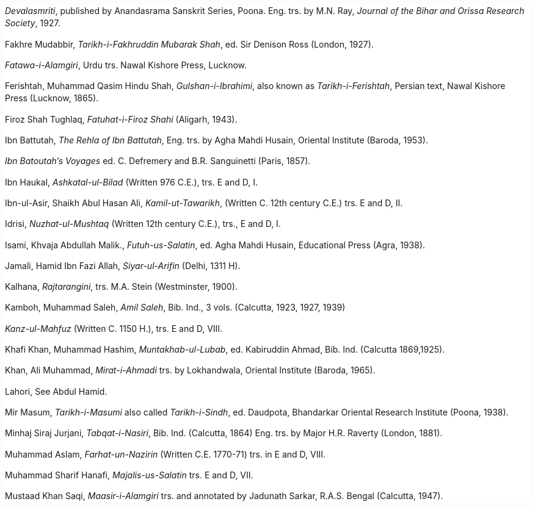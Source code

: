 *Devalasmriti*, published by Anandasrama Sanskrit Series, Poona.  Eng.
trs. by M.N. Ray, *Journal of the Bihar and Orissa Research Society*,
1927.  

Fakhre Mudabbir, *Tarikh-i-Fakhruddin Mubarak Shah*, ed.  Sir Denison
Ross (London, 1927).

*Fatawa-i-Alamgiri*, Urdu trs.  Nawal Kishore Press, Lucknow.

Ferishtah, Muhammad Qasim Hindu Shah, *Gulshan-i-Ibrahimi*, also known
as *Tarikh-i-Ferishtah*, Persian text, Nawal Kishore Press (Lucknow,
1865).

Firoz Shah Tughlaq, *Fatuhat-i-Firoz Shahi* (Aligarh, 1943).

Ibn Battutah, *The Rehla of Ibn Battutah*, Eng. trs. by Agha Mahdi
Husain, Oriental Institute (Baroda, 1953).

*Ibn Batoutah’s Voyages* ed. C. Defremery and B.R. Sanguinetti (Paris,
1857).

Ibn Haukal, *Ashkatal-ul-Bilad* (Written 976 C.E.), trs.  E and D, I.

Ibn-ul-Asir, Shaikh Abul Hasan Ali, *Kamil-ut-Tawarikh*, (Written C.
12th century C.E.) trs. E and D, II.

Idrisi, *Nuzhat-ul-Mushtaq* (Written 12th century C.E.), trs., E and D,
I.

Isami, Khvaja Abdullah Malik., *Futuh-us-Salatin*, ed. Agha Mahdi
Husain, Educational Press (Agra, 1938).

Jamali, Hamid Ibn Fazi Allah, *Siyar-ul-Arifin* (Delhi, 1311 H).

Kalhana, *Rajtarangini*, trs.  M.A. Stein (Westminster, 1900).

Kamboh, Muhammad Saleh, *Amil Saleh*, Bib. Ind., 3 vols. (Calcutta,
1923, 1927, 1939)

*Kanz-ul-Mahfuz* (Written C. 1150 H.), trs. E and D, VIII.

Khafi Khan, Muhammad Hashim, *Muntakhab-ul-Lubab*, ed. Kabiruddin Ahmad,
Bib. Ind. (Calcutta 1869,1925).

Khan, Ali Muhammad, *Mirat-i-Ahmadi* trs. by Lokhandwala, Oriental
Institute (Baroda, 1965).

Lahori, See Abdul Hamid.

Mir Masum, *Tarikh-i-Masumi* also called *Tarikh-i-Sindh*, ed. Daudpota,
Bhandarkar Oriental Research Institute (Poona, 1938).

Minhaj Siraj Jurjani, *Tabqat-i-Nasiri*, Bib.  Ind. (Calcutta, 1864)
Eng. trs. by Major H.R. Raverty (London, 1881).

Muhammad Aslam, *Farhat-un-Nazirin* (Written C.E. 1770-71) trs. in E and
D, VIII.

Muhammad Sharif Hanafi, *Majalis-us-Salatin* trs.  E and D, VII.

Mustaad Khan Saqi, *Maasir-i-Alamgiri* trs. and annotated by Jadunath
Sarkar, R.A.S. Bengal (Calcutta, 1947).
